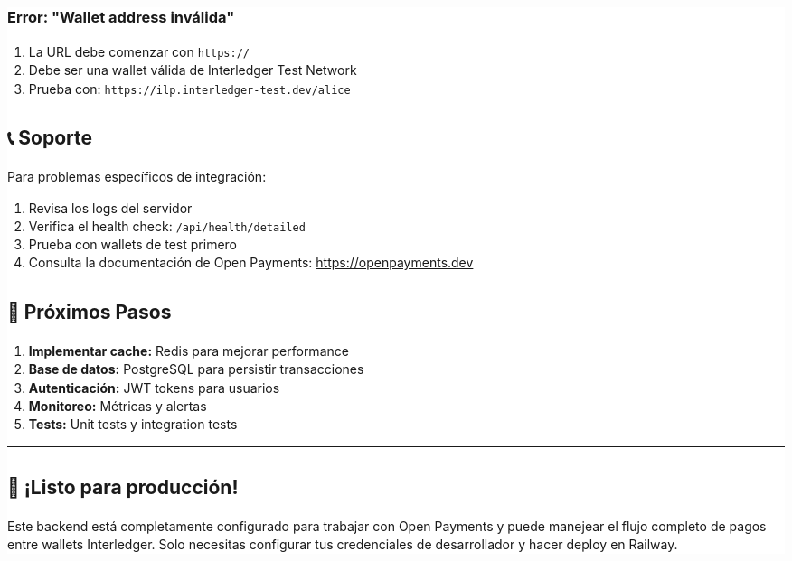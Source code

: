 ### Error: "Wallet address inválida"

1. La URL debe comenzar con `https://`
2. Debe ser una wallet válida de Interledger Test Network
3. Prueba con: `https://ilp.interledger-test.dev/alice`

## 📞 Soporte

Para problemas específicos de integración:

1. Revisa los logs del servidor
2. Verifica el health check: `/api/health/detailed`
3. Prueba con wallets de test primero
4. Consulta la documentación de Open Payments: https://openpayments.dev

## 🎯 Próximos Pasos

1. **Implementar cache:** Redis para mejorar performance
2. **Base de datos:** PostgreSQL para persistir transacciones
3. **Autenticación:** JWT tokens para usuarios
4. **Monitoreo:** Métricas y alertas
5. **Tests:** Unit tests y integration tests

---

## 🚀 ¡Listo para producción!

Este backend está completamente configurado para trabajar con Open Payments y puede manejear el
flujo completo de pagos entre wallets Interledger. Solo necesitas configurar tus credenciales de
desarrollador y hacer deploy en Railway.